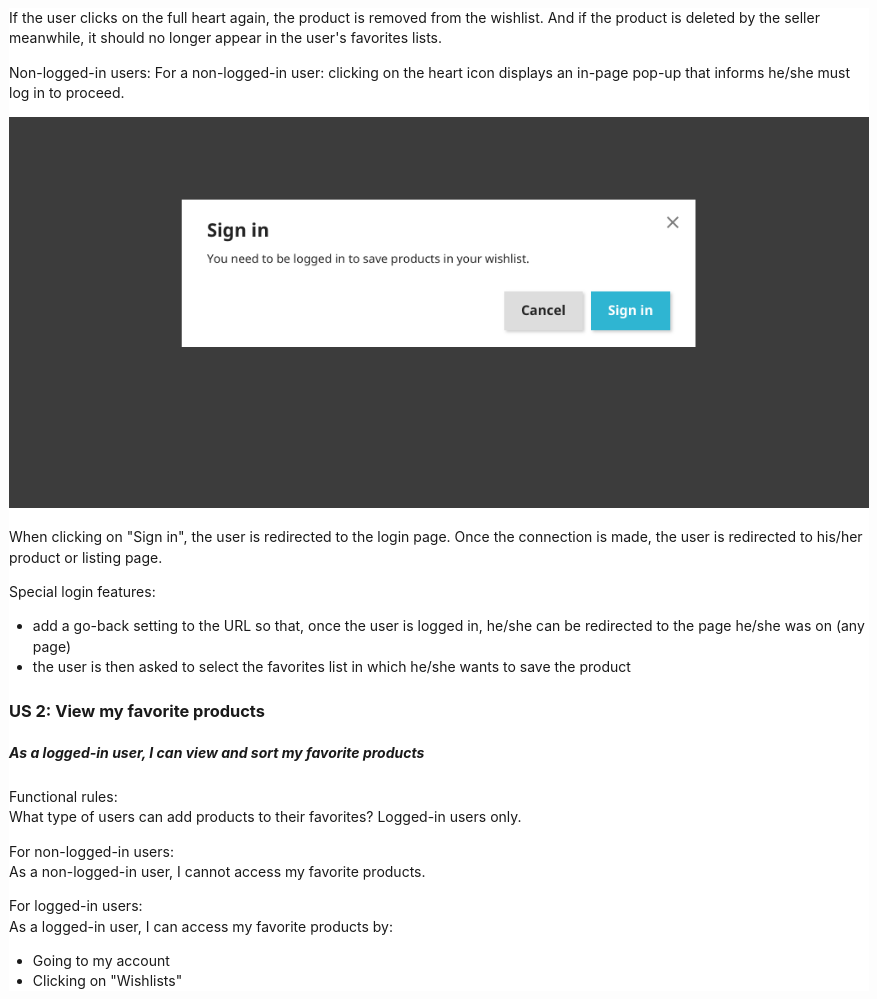 If the user clicks on the full heart again, the product is removed from the wishlist. And if the product is deleted by the seller meanwhile, it should no longer appear in the user's favorites lists.

Non-logged-in users:
For a non-logged-in user: clicking on the heart icon displays an in-page pop-up that informs he/she must log in to proceed.

![wishlist screen 5](/img/wishlist-screen-5.png)

When clicking on "Sign in", the user is redirected to the login page. Once the connection is made, the user is redirected to his/her product or listing page.

Special login features:
-	add a go-back setting to the URL so that, once the user is logged in, he/she can be redirected to the page he/she was on (any page)
-	the user is then asked to select the favorites list in which he/she wants to save the product

### US 2: View my favorite products  
##### As a logged-in user, I can view and sort my favorite products

Functional rules:  
What type of users can add products to their favorites?
Logged-in users only.

For non-logged-in users:  
As a non-logged-in user, I cannot access my favorite products.

For logged-in users:  
As a logged-in user, I can access my favorite products by:  
- Going to my account  
- Clicking on "Wishlists"